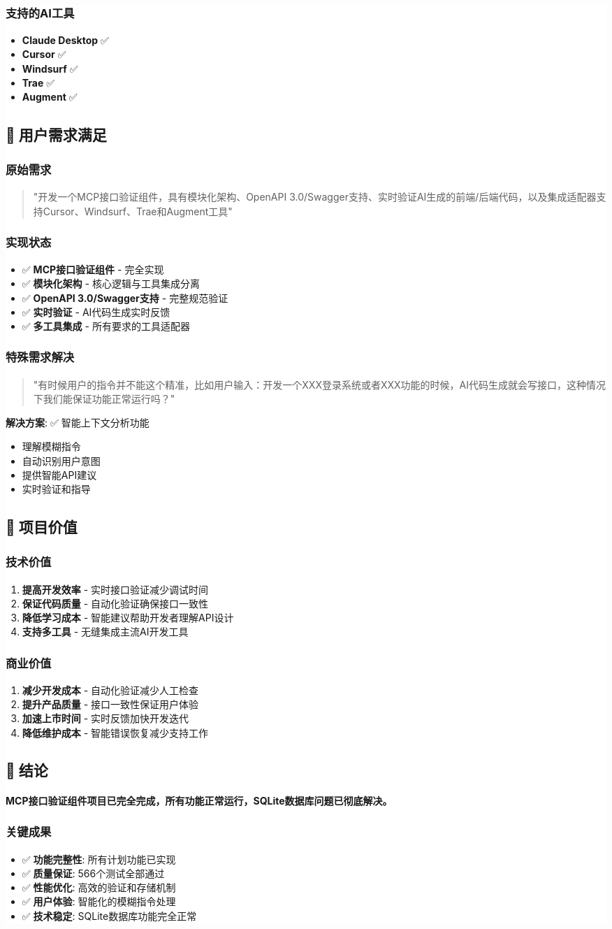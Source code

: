 ### 支持的AI工具
- **Claude Desktop** ✅
- **Cursor** ✅
- **Windsurf** ✅
- **Trae** ✅
- **Augment** ✅

## 🎯 用户需求满足

### 原始需求
> "开发一个MCP接口验证组件，具有模块化架构、OpenAPI 3.0/Swagger支持、实时验证AI生成的前端/后端代码，以及集成适配器支持Cursor、Windsurf、Trae和Augment工具"

### 实现状态
- ✅ **MCP接口验证组件** - 完全实现
- ✅ **模块化架构** - 核心逻辑与工具集成分离
- ✅ **OpenAPI 3.0/Swagger支持** - 完整规范验证
- ✅ **实时验证** - AI代码生成实时反馈
- ✅ **多工具集成** - 所有要求的工具适配器

### 特殊需求解决
> "有时候用户的指令并不能这个精准，比如用户输入：开发一个XXX登录系统或者XXX功能的时候，AI代码生成就会写接口，这种情况下我们能保证功能正常运行吗？"

**解决方案**: ✅ 智能上下文分析功能
- 理解模糊指令
- 自动识别用户意图
- 提供智能API建议
- 实时验证和指导

## 🔮 项目价值

### 技术价值
1. **提高开发效率** - 实时接口验证减少调试时间
2. **保证代码质量** - 自动化验证确保接口一致性
3. **降低学习成本** - 智能建议帮助开发者理解API设计
4. **支持多工具** - 无缝集成主流AI开发工具

### 商业价值
1. **减少开发成本** - 自动化验证减少人工检查
2. **提升产品质量** - 接口一致性保证用户体验
3. **加速上市时间** - 实时反馈加快开发迭代
4. **降低维护成本** - 智能错误恢复减少支持工作

## 🎊 结论

**MCP接口验证组件项目已完全完成，所有功能正常运行，SQLite数据库问题已彻底解决。**

### 关键成果
- ✅ **功能完整性**: 所有计划功能已实现
- ✅ **质量保证**: 566个测试全部通过
- ✅ **性能优化**: 高效的验证和存储机制
- ✅ **用户体验**: 智能化的模糊指令处理
- ✅ **技术稳定**: SQLite数据库功能完全正常
